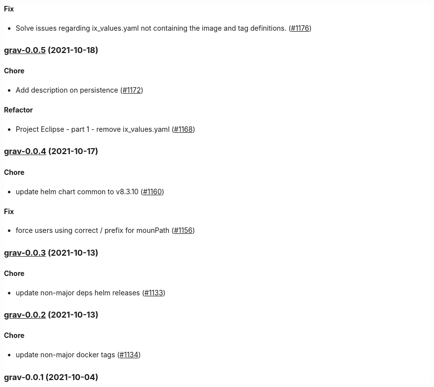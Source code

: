 #### Fix

* Solve issues regarding ix_values.yaml not containing the image and tag definitions. ([#1176](https://github.com/truecharts/apps/issues/1176))



<a name="grav-0.0.5"></a>
### [grav-0.0.5](https://github.com/truecharts/apps/compare/grav-0.0.4...grav-0.0.5) (2021-10-18)

#### Chore

* Add description on persistence ([#1172](https://github.com/truecharts/apps/issues/1172))

#### Refactor

* Project Eclipse - part 1 - remove ix_values.yaml ([#1168](https://github.com/truecharts/apps/issues/1168))



<a name="grav-0.0.4"></a>
### [grav-0.0.4](https://github.com/truecharts/apps/compare/grav-0.0.3...grav-0.0.4) (2021-10-17)

#### Chore

* update helm chart common to v8.3.10 ([#1160](https://github.com/truecharts/apps/issues/1160))

#### Fix

* force users using correct / prefix for mounPath ([#1156](https://github.com/truecharts/apps/issues/1156))



<a name="grav-0.0.3"></a>
### [grav-0.0.3](https://github.com/truecharts/apps/compare/grav-0.0.2...grav-0.0.3) (2021-10-13)

#### Chore

* update non-major deps helm releases ([#1133](https://github.com/truecharts/apps/issues/1133))



<a name="grav-0.0.2"></a>
### [grav-0.0.2](https://github.com/truecharts/apps/compare/grav-0.0.1...grav-0.0.2) (2021-10-13)

#### Chore

* update non-major docker tags ([#1134](https://github.com/truecharts/apps/issues/1134))



<a name="grav-0.0.1"></a>
### grav-0.0.1 (2021-10-04)
